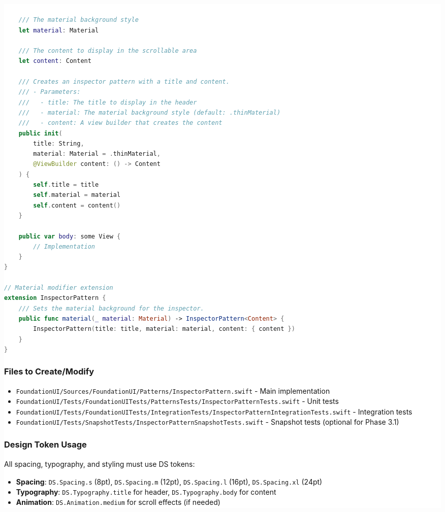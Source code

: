 ```swift

    /// The material background style
    let material: Material

    /// The content to display in the scrollable area
    let content: Content

    /// Creates an inspector pattern with a title and content.
    /// - Parameters:
    ///   - title: The title to display in the header
    ///   - material: The material background style (default: .thinMaterial)
    ///   - content: A view builder that creates the content
    public init(
        title: String,
        material: Material = .thinMaterial,
        @ViewBuilder content: () -> Content
    ) {
        self.title = title
        self.material = material
        self.content = content()
    }

    public var body: some View {
        // Implementation
    }
}

// Material modifier extension
extension InspectorPattern {
    /// Sets the material background for the inspector.
    public func material(_ material: Material) -> InspectorPattern<Content> {
        InspectorPattern(title: title, material: material, content: { content })
    }
}
```

### Files to Create/Modify
- `FoundationUI/Sources/FoundationUI/Patterns/InspectorPattern.swift` - Main implementation
- `FoundationUI/Tests/FoundationUITests/PatternsTests/InspectorPatternTests.swift` - Unit tests
- `FoundationUI/Tests/FoundationUITests/IntegrationTests/InspectorPatternIntegrationTests.swift` - Integration tests
- `FoundationUI/Tests/SnapshotTests/InspectorPatternSnapshotTests.swift` - Snapshot tests (optional for Phase 3.1)

### Design Token Usage
All spacing, typography, and styling must use DS tokens:
- **Spacing**: `DS.Spacing.s` (8pt), `DS.Spacing.m` (12pt), `DS.Spacing.l` (16pt), `DS.Spacing.xl` (24pt)
- **Typography**: `DS.Typography.title` for header, `DS.Typography.body` for content
- **Animation**: `DS.Animation.medium` for scroll effects (if needed)
